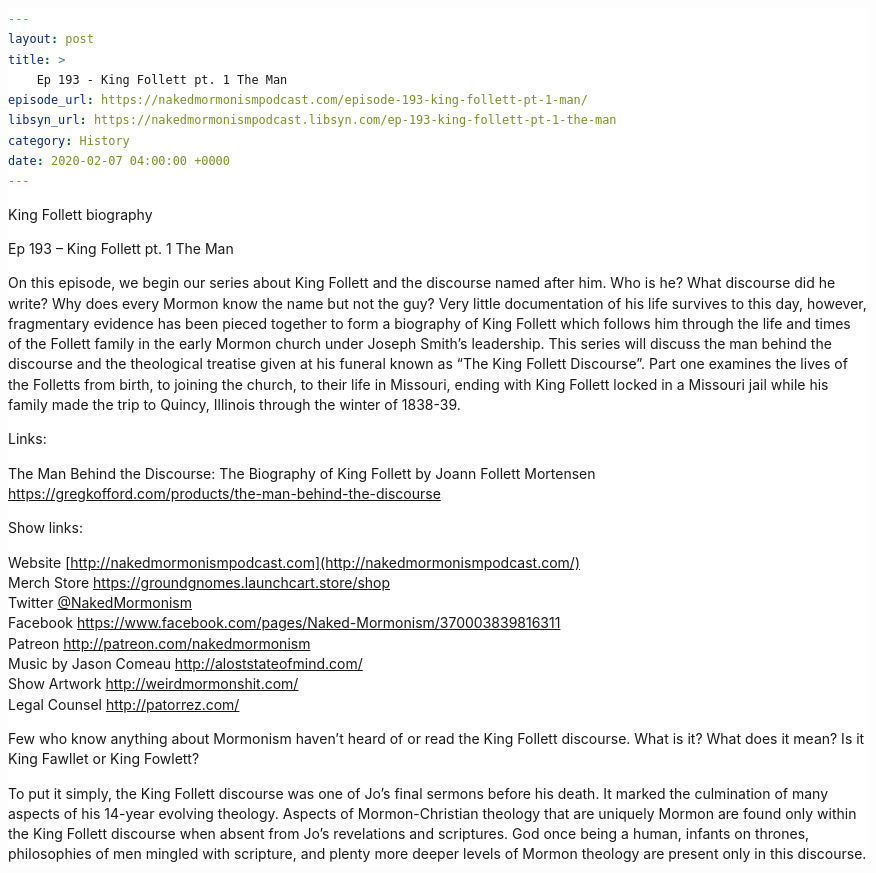 ```yaml
---
layout: post
title: >
    Ep 193 - King Follett pt. 1 The Man
episode_url: https://nakedmormonismpodcast.com/episode-193-king-follett-pt-1-man/
libsyn_url: https://nakedmormonismpodcast.libsyn.com/ep-193-king-follett-pt-1-the-man
category: History
date: 2020-02-07 04:00:00 +0000
---
```


King Follett biography

Ep 193 – King Follett pt. 1 The Man

On this episode, we begin our series about King Follett and the
discourse named after him. Who is he? What discourse did he write? Why
does every Mormon know the name but not the guy? Very little
documentation of his life survives to this day, however, fragmentary
evidence has been pieced together to form a biography of King Follett
which follows him through the life and times of the Follett family in
the early Mormon church under Joseph Smith’s leadership. This series
will discuss the man behind the discourse and the theological treatise
given at his funeral known as “The King Follett Discourse”. Part one
examines the lives of the Folletts from birth, to joining the church, to
their life in Missouri, ending with King Follett locked in a Missouri
jail while his family made the trip to Quincy, Illinois through the
winter of 1838-39.

Links:

The Man Behind the Discourse: The Biography of King Follett by Joann
Follett Mortensen  
<https://gregkofford.com/products/the-man-behind-the-discourse>

Show links:

Website [http://nakedmormonismpodcast.com](http://nakedmormonismpodcast.com/)  
Merch Store <https://groundgnomes.launchcart.store/shop>  
Twitter [@NakedMormonism](https://twitter.com/NakedMormonism)  
Facebook <https://www.facebook.com/pages/Naked-Mormonism/370003839816311>  
Patreon <http://patreon.com/nakedmormonism>  
Music by Jason Comeau <http://aloststateofmind.com/>  
Show Artwork <http://weirdmormonshit.com/>  
Legal Counsel <http://patorrez.com/>

Few who know anything about Mormonism haven’t heard of or read the King
Follett discourse. What is it? What does it mean? Is it King Fawllet or
King Fowlett?

To put it simply, the King Follett discourse was one of Jo’s final
sermons before his death. It marked the culmination of many aspects of
his 14-year evolving theology. Aspects of Mormon-Christian theology that
are uniquely Mormon are found only within the King Follett discourse
when absent from Jo’s revelations and scriptures. God once being a
human, infants on thrones, philosophies of men mingled with scripture,
and plenty more deeper levels of Mormon theology are present only in
this discourse.
